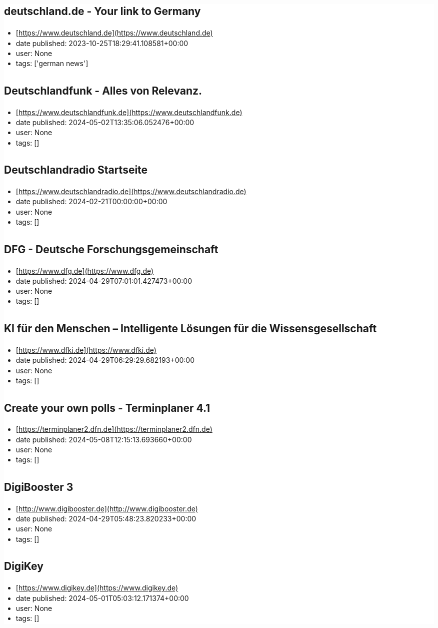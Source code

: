 ## deutschland.de - Your link to Germany
 - [https://www.deutschland.de](https://www.deutschland.de)
 - date published: 2023-10-25T18:29:41.108581+00:00
 - user: None
 - tags: ['german news']

## Deutschlandfunk - Alles von Relevanz.
 - [https://www.deutschlandfunk.de](https://www.deutschlandfunk.de)
 - date published: 2024-05-02T13:35:06.052476+00:00
 - user: None
 - tags: []

## Deutschlandradio Startseite
 - [https://www.deutschlandradio.de](https://www.deutschlandradio.de)
 - date published: 2024-02-21T00:00:00+00:00
 - user: None
 - tags: []

## DFG - Deutsche Forschungsgemeinschaft
 - [https://www.dfg.de](https://www.dfg.de)
 - date published: 2024-04-29T07:01:01.427473+00:00
 - user: None
 - tags: []

## KI für den Menschen – Intelligente Lösungen für die Wissensgesellschaft
 - [https://www.dfki.de](https://www.dfki.de)
 - date published: 2024-04-29T06:29:29.682193+00:00
 - user: None
 - tags: []

## Create your own polls - Terminplaner 4.1
 - [https://terminplaner2.dfn.de](https://terminplaner2.dfn.de)
 - date published: 2024-05-08T12:15:13.693660+00:00
 - user: None
 - tags: []

## DigiBooster 3
 - [http://www.digibooster.de](http://www.digibooster.de)
 - date published: 2024-04-29T05:48:23.820233+00:00
 - user: None
 - tags: []

## DigiKey
 - [https://www.digikey.de](https://www.digikey.de)
 - date published: 2024-05-01T05:03:12.171374+00:00
 - user: None
 - tags: []
